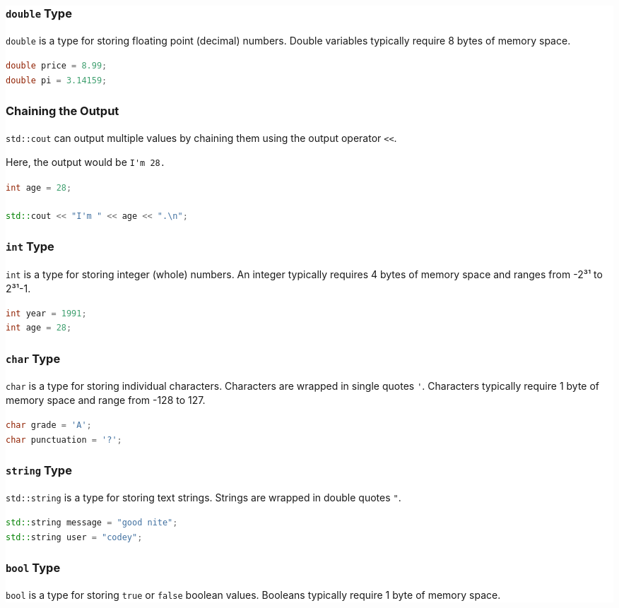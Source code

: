 ### **`double` Type**

`double` is a type for storing floating point (decimal) numbers. Double variables typically require 8 bytes of memory space.

```cpp
double price = 8.99;
double pi = 3.14159;
```

### **Chaining the Output**

`std::cout` can output multiple values by chaining them using the output operator `<<`.

Here, the output would be `I'm 28.`

```cpp
int age = 28;

std::cout << "I'm " << age << ".\n";
```

### **`int` Type**

`int`
 is a type for storing integer (whole) numbers. An integer typically 
requires 4 bytes of memory space and ranges from -2³¹ to 2³¹-1.

```cpp
int year = 1991;
int age = 28;
```

### **`char` Type**

`char` is a type for storing individual characters. Characters are wrapped in single quotes `'`. Characters typically require 1 byte of memory space and range from -128 to 127.

```cpp
char grade = 'A';
char punctuation = '?';
```

### **`string` Type**

`std::string` is a type for storing text strings. Strings are wrapped in double quotes `"`.

```cpp
std::string message = "good nite";
std::string user = "codey";
```

### **`bool` Type**

`bool` is a type for storing `true` or `false` boolean values. Booleans typically require 1 byte of memory space.
